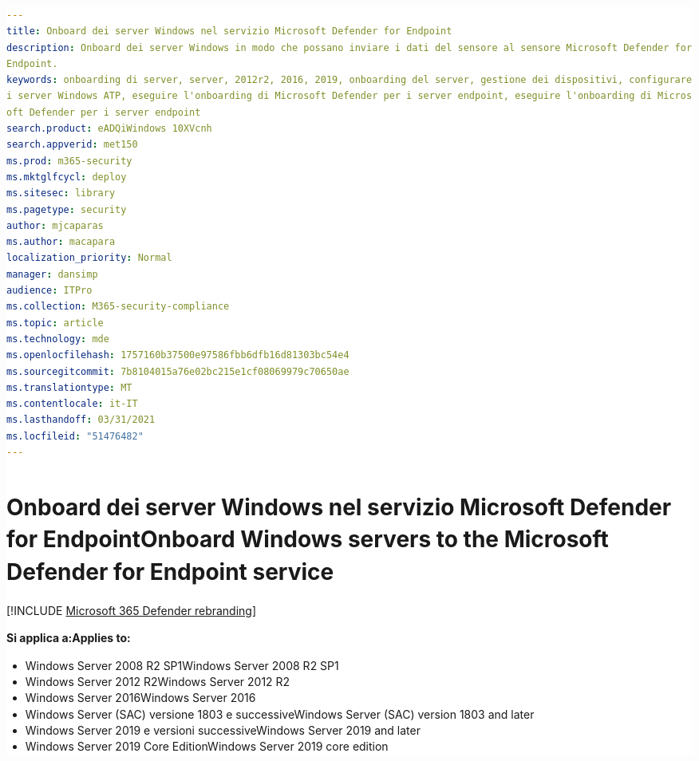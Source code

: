 ```yaml
---
title: Onboard dei server Windows nel servizio Microsoft Defender for Endpoint
description: Onboard dei server Windows in modo che possano inviare i dati del sensore al sensore Microsoft Defender for Endpoint.
keywords: onboarding di server, server, 2012r2, 2016, 2019, onboarding del server, gestione dei dispositivi, configurare i server Windows ATP, eseguire l'onboarding di Microsoft Defender per i server endpoint, eseguire l'onboarding di Microsoft Defender per i server endpoint
search.product: eADQiWindows 10XVcnh
search.appverid: met150
ms.prod: m365-security
ms.mktglfcycl: deploy
ms.sitesec: library
ms.pagetype: security
author: mjcaparas
ms.author: macapara
localization_priority: Normal
manager: dansimp
audience: ITPro
ms.collection: M365-security-compliance
ms.topic: article
ms.technology: mde
ms.openlocfilehash: 1757160b37500e97586fbb6dfb16d81303bc54e4
ms.sourcegitcommit: 7b8104015a76e02bc215e1cf08069979c70650ae
ms.translationtype: MT
ms.contentlocale: it-IT
ms.lasthandoff: 03/31/2021
ms.locfileid: "51476482"
---
```

# <a name="onboard-windows-servers-to-the-microsoft-defender-for-endpoint-service"></a><span data-ttu-id="621c2-104">Onboard dei server Windows nel servizio Microsoft Defender for Endpoint</span><span class="sxs-lookup"><span data-stu-id="621c2-104">Onboard Windows servers to the Microsoft Defender for Endpoint service</span></span>

[!INCLUDE [Microsoft 365 Defender rebranding](../../includes/microsoft-defender.md)]


<span data-ttu-id="621c2-105">**Si applica a:**</span><span class="sxs-lookup"><span data-stu-id="621c2-105">**Applies to:**</span></span>

- <span data-ttu-id="621c2-106">Windows Server 2008 R2 SP1</span><span class="sxs-lookup"><span data-stu-id="621c2-106">Windows Server 2008 R2 SP1</span></span>
- <span data-ttu-id="621c2-107">Windows Server 2012 R2</span><span class="sxs-lookup"><span data-stu-id="621c2-107">Windows Server 2012 R2</span></span>
- <span data-ttu-id="621c2-108">Windows Server 2016</span><span class="sxs-lookup"><span data-stu-id="621c2-108">Windows Server 2016</span></span>
- <span data-ttu-id="621c2-109">Windows Server (SAC) versione 1803 e successive</span><span class="sxs-lookup"><span data-stu-id="621c2-109">Windows Server (SAC) version 1803 and later</span></span>
- <span data-ttu-id="621c2-110">Windows Server 2019 e versioni successive</span><span class="sxs-lookup"><span data-stu-id="621c2-110">Windows Server 2019 and later</span></span>
- <span data-ttu-id="621c2-111">Windows Server 2019 Core Edition</span><span class="sxs-lookup"><span data-stu-id="621c2-111">Windows Server 2019 core edition</span></span>
